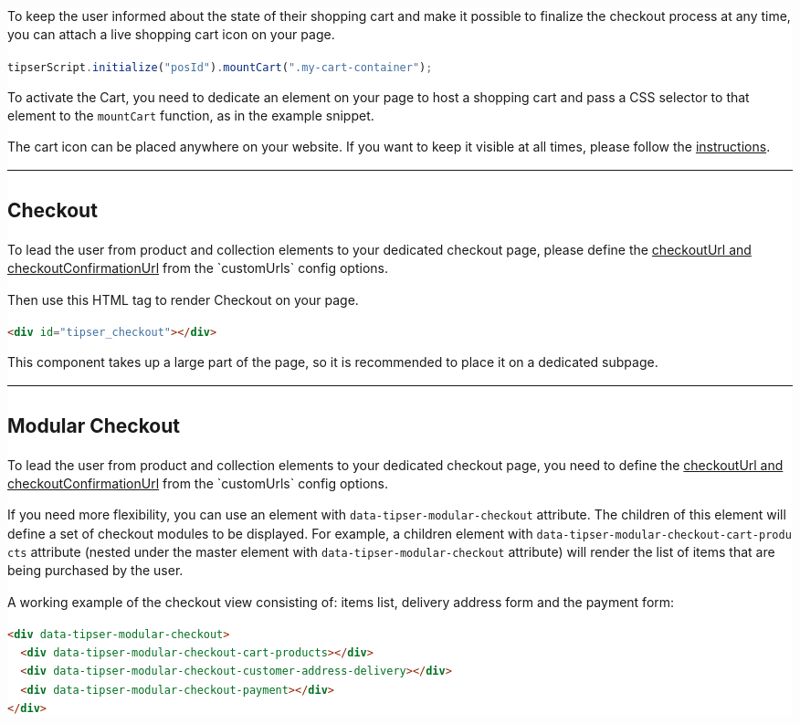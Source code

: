 To keep the user informed about the state of their shopping cart and make it possible to finalize the checkout process at any time, you can attach a live shopping cart icon on your page.

```js
tipserScript.initialize("posId").mountCart(".my-cart-container");
```

To activate the Cart, you need to dedicate an element on your page to host a shopping cart and pass a CSS selector to that element to the `mountCart` function, as in the example snippet.

The cart icon can be placed anywhere on your website. If you want to keep it visible at all times, please follow the [instructions](#cart).

---

## Checkout

<aside class="notice">To lead the user from product and collection elements to your dedicated checkout page, please define the <a href="#custom-urls">checkoutUrl and checkoutConfirmationUrl</a> from the `customUrls` config options.</aside>

Then use this HTML tag to render Checkout on your page.

```html
<div id="tipser_checkout"></div>
```

<aside class="info">
This component takes up a large part of the page, so it is recommended to place it on a dedicated subpage.
</aside>

---

## Modular Checkout

<aside class="notice">To lead the user from product and collection elements to your dedicated checkout page, you need to define the <a href="#custom-urls">checkoutUrl and checkoutConfirmationUrl</a> from the `customUrls` config options.</aside>

If you need more flexibility, you can use an element with `data-tipser-modular-checkout` attribute. The children of this element will define a set of checkout modules to be displayed. For example, a children element with `data-tipser-modular-checkout-cart-products` attribute (nested under the master element with `data-tipser-modular-checkout` attribute) will render the list of items that
are being purchased by the user.

A working example of the checkout view consisting of: items list, delivery address form and the payment form:

```html
<div data-tipser-modular-checkout>
  <div data-tipser-modular-checkout-cart-products></div>
  <div data-tipser-modular-checkout-customer-address-delivery></div>
  <div data-tipser-modular-checkout-payment></div>
</div>
```
